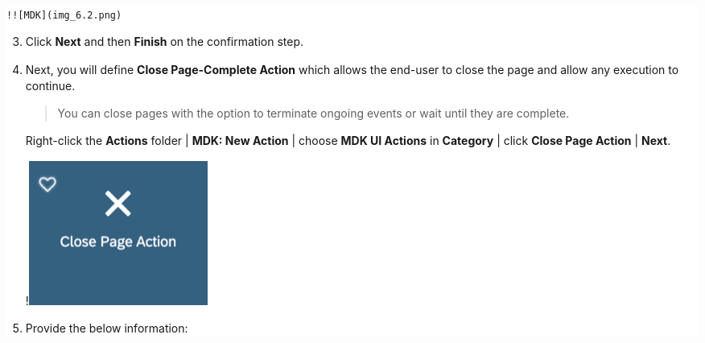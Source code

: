     !![MDK](img_6.2.png)

3. Click **Next** and then **Finish** on the confirmation step.

4. Next, you will define **Close Page-Complete Action** which allows the end-user to close the page and allow any execution to continue.

    >You can close pages with the option to terminate ongoing events or wait until they are complete.

    Right-click the **Actions** folder | **MDK: New Action** | choose **MDK UI Actions** in **Category** | click **Close Page Action** | **Next**.

    !![MDK](img_6.4.png)

5. Provide the below information:
